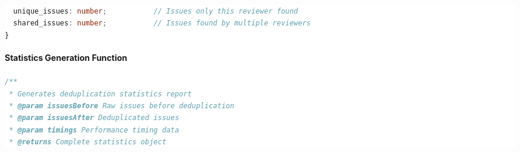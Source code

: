 ```typescript
  unique_issues: number;           // Issues only this reviewer found
  shared_issues: number;           // Issues found by multiple reviewers
}
```

#### Statistics Generation Function

```typescript
/**
 * Generates deduplication statistics report
 * @param issuesBefore Raw issues before deduplication
 * @param issuesAfter Deduplicated issues
 * @param timings Performance timing data
 * @returns Complete statistics object
